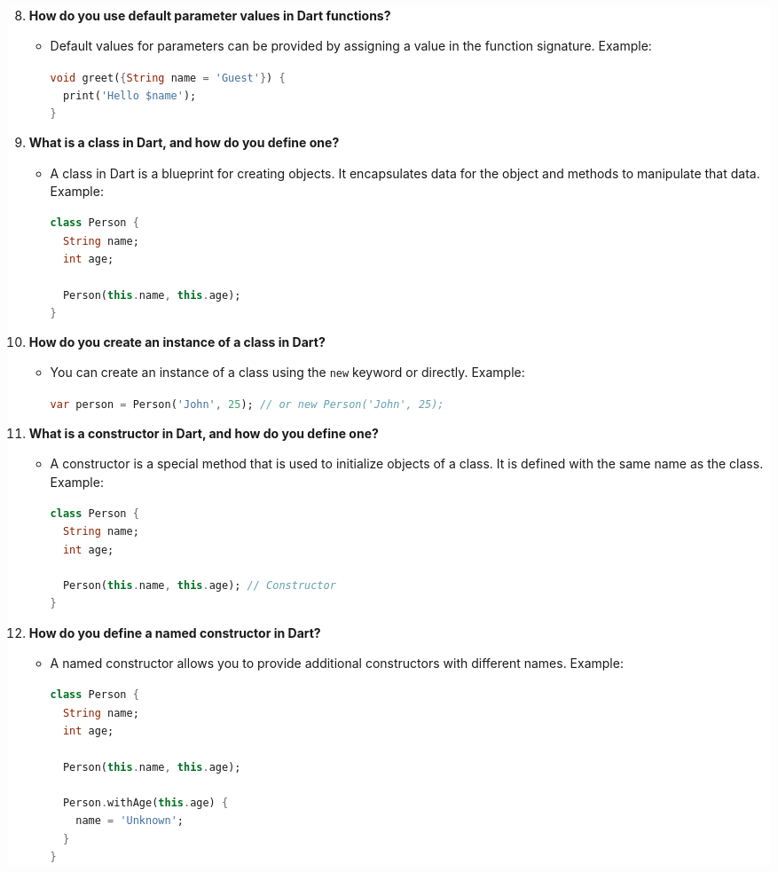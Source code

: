 8. **How do you use default parameter values in Dart functions?**
   - Default values for parameters can be provided by assigning a value in the function signature. Example:

     ```dart
     void greet({String name = 'Guest'}) {
       print('Hello $name');
     }
     ```

9. **What is a class in Dart, and how do you define one?**
   - A class in Dart is a blueprint for creating objects. It encapsulates data for the object and methods to manipulate that data. Example:

     ```dart
     class Person {
       String name;
       int age;

       Person(this.name, this.age);
     }
     ```

10. **How do you create an instance of a class in Dart?**
    - You can create an instance of a class using the `new` keyword or directly. Example:

      ```dart
      var person = Person('John', 25); // or new Person('John', 25);
      ```

11. **What is a constructor in Dart, and how do you define one?**
    - A constructor is a special method that is used to initialize objects of a class. It is defined with the same name as the class. Example:

      ```dart
      class Person {
        String name;
        int age;

        Person(this.name, this.age); // Constructor
      }
      ```

12. **How do you define a named constructor in Dart?**
    - A named constructor allows you to provide additional constructors with different names. Example:

      ```dart
      class Person {
        String name;
        int age;

        Person(this.name, this.age);

        Person.withAge(this.age) {
          name = 'Unknown';
        }
      }
      ```
